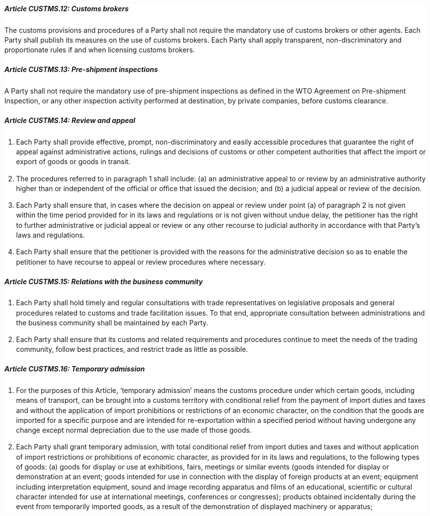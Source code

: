 ##### Article CUSTMS.12: Customs brokers
The customs provisions and procedures of a Party shall not require the mandatory use of customs brokers or other agents. Each Party shall publish its measures on the use of customs brokers. Each Party shall apply transparent, non-discriminatory and proportionate rules if and when licensing customs brokers.

##### Article CUSTMS.13: Pre-shipment inspections
A Party shall not require the mandatory use of pre-shipment inspections as defined in the WTO Agreement on Pre-shipment Inspection, or any other inspection activity performed at destination, by private companies, before customs clearance.

##### Article CUSTMS.14: Review and appeal
1. Each Party shall provide effective, prompt, non-discriminatory and easily accessible procedures that guarantee the right of appeal against administrative actions, rulings and decisions of customs or other competent authorities that affect the import or export of goods or goods in transit.

2. The procedures referred to in paragraph 1 shall include:
    (a) an administrative appeal to or review by an administrative authority higher than or independent of the official or office that issued the decision; and
    (b) a judicial appeal or review of the decision.

3. Each Party shall ensure that, in cases where the decision on appeal or review under point (a) of paragraph 2 is not given within the time period provided for in its laws and regulations or is not given without undue delay, the petitioner has the right to further administrative or judicial appeal or review or any other recourse to judicial authority in accordance with that Party’s laws and regulations.

4. Each Party shall ensure that the petitioner is provided with the reasons for the administrative decision so as to enable the petitioner to have recourse to appeal or review procedures where necessary.

##### Article CUSTMS.15: Relations with the business community
1. Each Party shall hold timely and regular consultations with trade representatives on legislative proposals and general procedures related to customs and trade facilitation issues. To that end, appropriate consultation between administrations and the business community shall be maintained by each Party.

2. Each Party shall ensure that its customs and related requirements and procedures continue to meet the needs of the trading community, follow best practices, and restrict trade as little as possible.

##### Article CUSTMS.16: Temporary admission
1. For the purposes of this Article, ‘temporary admission’ means the customs procedure under which certain goods, including means of transport, can be brought into a customs territory with conditional relief from the payment of import duties and taxes and without the application of import prohibitions or restrictions of an economic character, on the condition that the goods are imported for a specific purpose and are intended for re-exportation within a specified period without having undergone any change except normal depreciation due to the use made of those goods.

2. Each Party shall grant temporary admission, with total conditional relief from import duties and taxes and without application of import restrictions or prohibitions of economic character, as provided for in its laws and regulations, to the following types of goods:
    (a) goods for display or use at exhibitions, fairs, meetings or similar events (goods intended for display or demonstration at an event; goods intended for use in connection with the display of foreign products at an event; equipment including interpretation equipment, sound and image recording apparatus and films of an educational, scientific or cultural character intended for use at international meetings, conferences or congresses); products obtained incidentally during the event from temporarily imported goods, as a result of the demonstration of displayed machinery or apparatus;